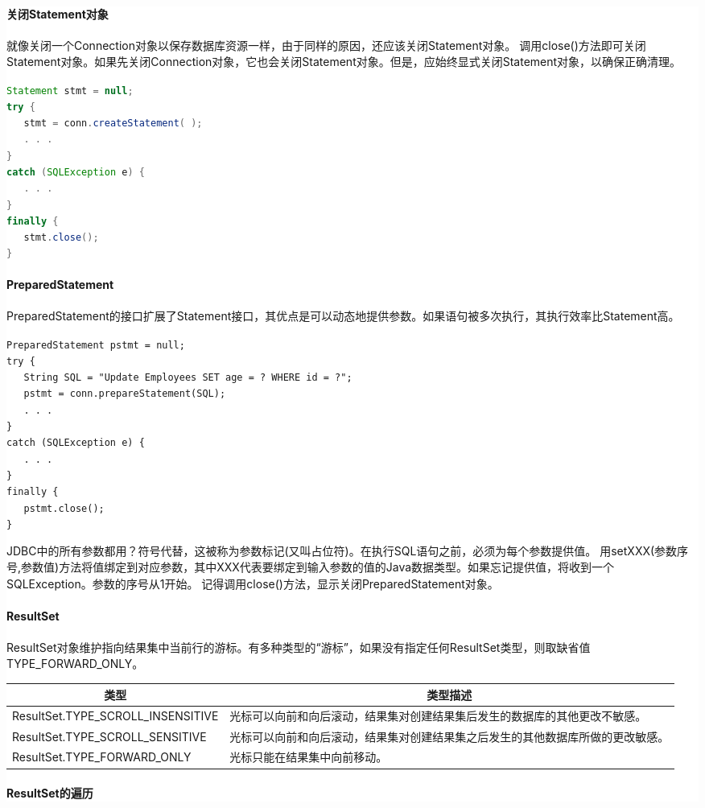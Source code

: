 #### 关闭Statement对象 

就像关闭一个Connection对象以保存数据库资源一样，由于同样的原因，还应该关闭Statement对象。 调用close()方法即可关闭Statement对象。如果先关闭Connection对象，它也会关闭Statement对象。但是，应始终显式关闭Statement对象，以确保正确清理。

```java
Statement stmt = null;
try {
   stmt = conn.createStatement( );
   . . .
}
catch (SQLException e) {
   . . .
}
finally {
   stmt.close();
}
```

#### PreparedStatement 

PreparedStatement的接口扩展了Statement接口，其优点是可以动态地提供参数。如果语句被多次执行，其执行效率比Statement高。

```mysql
PreparedStatement pstmt = null;
try {
   String SQL = "Update Employees SET age = ? WHERE id = ?";
   pstmt = conn.prepareStatement(SQL);
   . . .
}
catch (SQLException e) {
   . . .
}
finally {
   pstmt.close();
} 
```

JDBC中的所有参数都用？符号代替，这被称为参数标记(又叫占位符)。在执行SQL语句之前，必须为每个参数提供值。 用setXXX(参数序号,参数值)方法将值绑定到对应参数，其中XXX代表要绑定到输入参数的值的Java数据类型。如果忘记提供值，将收到一个SQLException。参数的序号从1开始。 记得调用close()方法，显示关闭PreparedStatement对象。

#### ResultSet 

ResultSet对象维护指向结果集中当前行的游标。有多种类型的“游标”，如果没有指定任何ResultSet类型，则取缺省值TYPE_FORWARD_ONLY。

| 类型                              | 类型描述                                                     |
| --------------------------------- | ------------------------------------------------------------ |
| ResultSet.TYPE_SCROLL_INSENSITIVE | 光标可以向前和向后滚动，结果集对创建结果集后发生的数据库的其他更改不敏感。 |
| ResultSet.TYPE_SCROLL_SENSITIVE   | 光标可以向前和向后滚动，结果集对创建结果集之后发生的其他数据库所做的更改敏感。 |
| ResultSet.TYPE_FORWARD_ONLY       | 光标只能在结果集中向前移动。                                 |

#### ResultSet的遍历 
